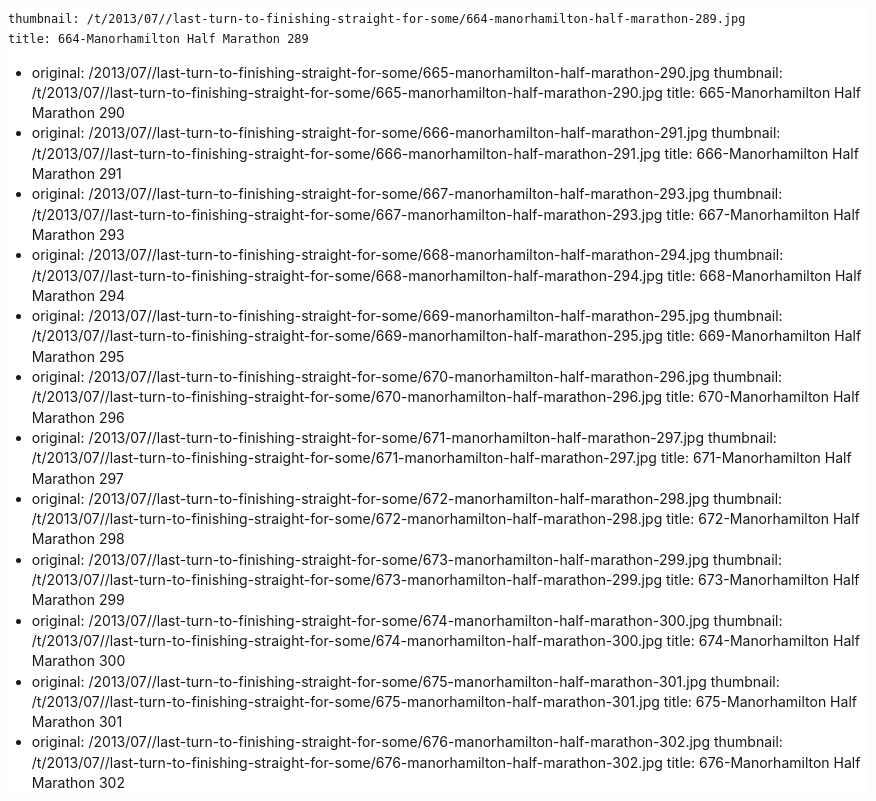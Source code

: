     thumbnail: /t/2013/07//last-turn-to-finishing-straight-for-some/664-manorhamilton-half-marathon-289.jpg
    title: 664-Manorhamilton Half Marathon 289
  - original: /2013/07//last-turn-to-finishing-straight-for-some/665-manorhamilton-half-marathon-290.jpg
    thumbnail: /t/2013/07//last-turn-to-finishing-straight-for-some/665-manorhamilton-half-marathon-290.jpg
    title: 665-Manorhamilton Half Marathon 290
  - original: /2013/07//last-turn-to-finishing-straight-for-some/666-manorhamilton-half-marathon-291.jpg
    thumbnail: /t/2013/07//last-turn-to-finishing-straight-for-some/666-manorhamilton-half-marathon-291.jpg
    title: 666-Manorhamilton Half Marathon 291
  - original: /2013/07//last-turn-to-finishing-straight-for-some/667-manorhamilton-half-marathon-293.jpg
    thumbnail: /t/2013/07//last-turn-to-finishing-straight-for-some/667-manorhamilton-half-marathon-293.jpg
    title: 667-Manorhamilton Half Marathon 293
  - original: /2013/07//last-turn-to-finishing-straight-for-some/668-manorhamilton-half-marathon-294.jpg
    thumbnail: /t/2013/07//last-turn-to-finishing-straight-for-some/668-manorhamilton-half-marathon-294.jpg
    title: 668-Manorhamilton Half Marathon 294
  - original: /2013/07//last-turn-to-finishing-straight-for-some/669-manorhamilton-half-marathon-295.jpg
    thumbnail: /t/2013/07//last-turn-to-finishing-straight-for-some/669-manorhamilton-half-marathon-295.jpg
    title: 669-Manorhamilton Half Marathon 295
  - original: /2013/07//last-turn-to-finishing-straight-for-some/670-manorhamilton-half-marathon-296.jpg
    thumbnail: /t/2013/07//last-turn-to-finishing-straight-for-some/670-manorhamilton-half-marathon-296.jpg
    title: 670-Manorhamilton Half Marathon 296
  - original: /2013/07//last-turn-to-finishing-straight-for-some/671-manorhamilton-half-marathon-297.jpg
    thumbnail: /t/2013/07//last-turn-to-finishing-straight-for-some/671-manorhamilton-half-marathon-297.jpg
    title: 671-Manorhamilton Half Marathon 297
  - original: /2013/07//last-turn-to-finishing-straight-for-some/672-manorhamilton-half-marathon-298.jpg
    thumbnail: /t/2013/07//last-turn-to-finishing-straight-for-some/672-manorhamilton-half-marathon-298.jpg
    title: 672-Manorhamilton Half Marathon 298
  - original: /2013/07//last-turn-to-finishing-straight-for-some/673-manorhamilton-half-marathon-299.jpg
    thumbnail: /t/2013/07//last-turn-to-finishing-straight-for-some/673-manorhamilton-half-marathon-299.jpg
    title: 673-Manorhamilton Half Marathon 299
  - original: /2013/07//last-turn-to-finishing-straight-for-some/674-manorhamilton-half-marathon-300.jpg
    thumbnail: /t/2013/07//last-turn-to-finishing-straight-for-some/674-manorhamilton-half-marathon-300.jpg
    title: 674-Manorhamilton Half Marathon 300
  - original: /2013/07//last-turn-to-finishing-straight-for-some/675-manorhamilton-half-marathon-301.jpg
    thumbnail: /t/2013/07//last-turn-to-finishing-straight-for-some/675-manorhamilton-half-marathon-301.jpg
    title: 675-Manorhamilton Half Marathon 301
  - original: /2013/07//last-turn-to-finishing-straight-for-some/676-manorhamilton-half-marathon-302.jpg
    thumbnail: /t/2013/07//last-turn-to-finishing-straight-for-some/676-manorhamilton-half-marathon-302.jpg
    title: 676-Manorhamilton Half Marathon 302